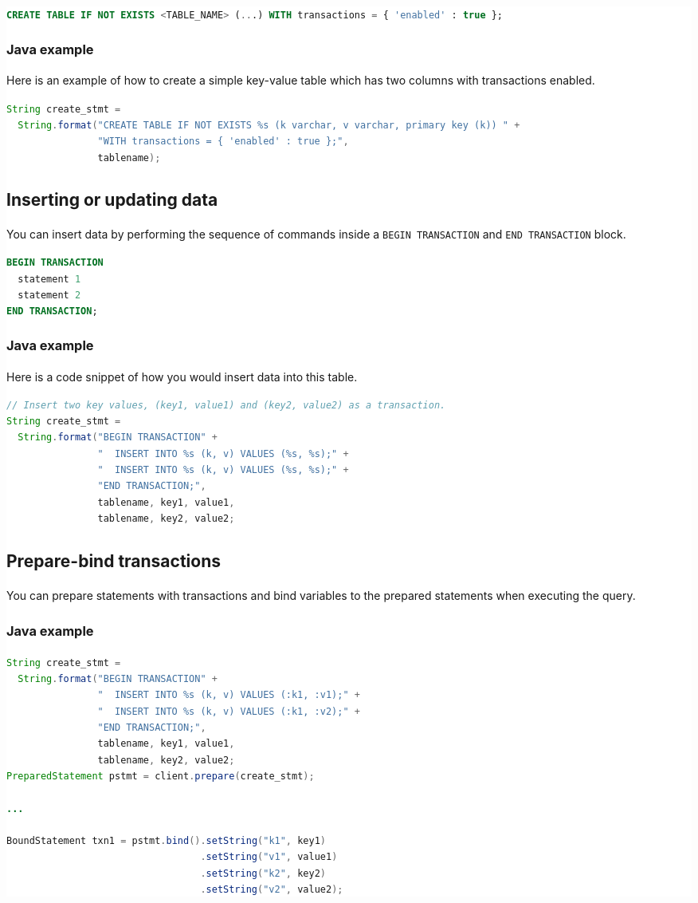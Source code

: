 ```sql
CREATE TABLE IF NOT EXISTS <TABLE_NAME> (...) WITH transactions = { 'enabled' : true };
```

### Java example

Here is an example of how to create a simple key-value table which has two columns with transactions enabled.

```java
String create_stmt =
  String.format("CREATE TABLE IF NOT EXISTS %s (k varchar, v varchar, primary key (k)) " +
                "WITH transactions = { 'enabled' : true };",
                tablename);
```


## Inserting or updating data

You can insert data by performing the sequence of commands inside a `BEGIN TRANSACTION` and `END TRANSACTION` block.

```sql
BEGIN TRANSACTION
  statement 1
  statement 2
END TRANSACTION;
```


### Java example

Here is a code snippet of how you would insert data into this table.

```java
// Insert two key values, (key1, value1) and (key2, value2) as a transaction.
String create_stmt = 
  String.format("BEGIN TRANSACTION" +
                "  INSERT INTO %s (k, v) VALUES (%s, %s);" +
                "  INSERT INTO %s (k, v) VALUES (%s, %s);" +
                "END TRANSACTION;",
                tablename, key1, value1,
                tablename, key2, value2;
```

## Prepare-bind transactions

You can prepare statements with transactions and bind variables to the prepared statements when executing the query.

### Java example

```java
String create_stmt = 
  String.format("BEGIN TRANSACTION" +
                "  INSERT INTO %s (k, v) VALUES (:k1, :v1);" +
                "  INSERT INTO %s (k, v) VALUES (:k1, :v2);" +
                "END TRANSACTION;",
                tablename, key1, value1,
                tablename, key2, value2;
PreparedStatement pstmt = client.prepare(create_stmt);

...

BoundStatement txn1 = pstmt.bind().setString("k1", key1)
                                  .setString("v1", value1)
                                  .setString("k2", key2)
                                  .setString("v2", value2);
```